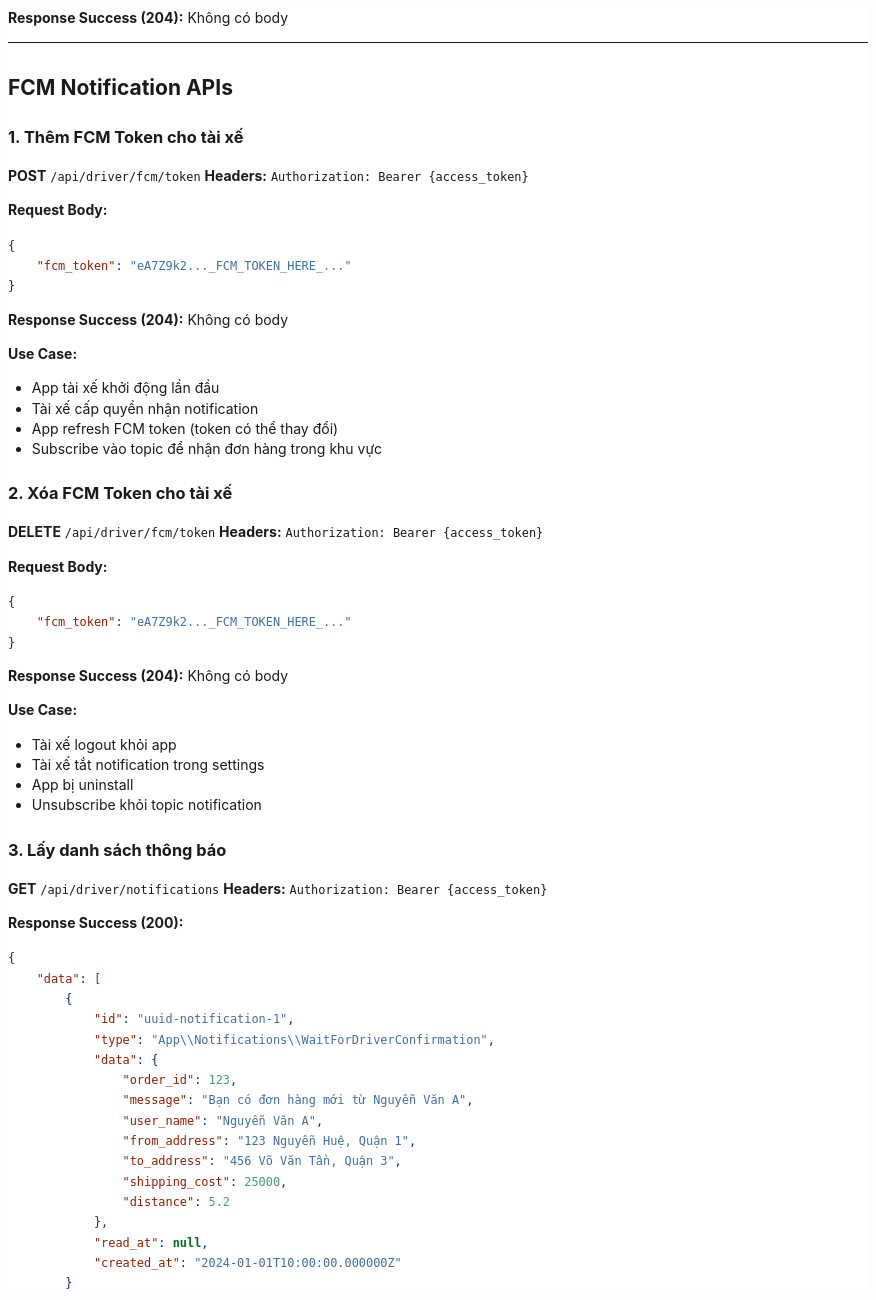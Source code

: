 **Response Success (204):** Không có body

---

## FCM Notification APIs

### 1. Thêm FCM Token cho tài xế
**POST** `/api/driver/fcm/token`
**Headers:** `Authorization: Bearer {access_token}`

**Request Body:**
```json
{
    "fcm_token": "eA7Z9k2..._FCM_TOKEN_HERE_..."
}
```

**Response Success (204):** Không có body

**Use Case:**
- App tài xế khởi động lần đầu
- Tài xế cấp quyền nhận notification
- App refresh FCM token (token có thể thay đổi)
- Subscribe vào topic để nhận đơn hàng trong khu vực

### 2. Xóa FCM Token cho tài xế
**DELETE** `/api/driver/fcm/token`
**Headers:** `Authorization: Bearer {access_token}`

**Request Body:**
```json
{
    "fcm_token": "eA7Z9k2..._FCM_TOKEN_HERE_..."
}
```

**Response Success (204):** Không có body

**Use Case:**
- Tài xế logout khỏi app
- Tài xế tắt notification trong settings
- App bị uninstall
- Unsubscribe khỏi topic notification

### 3. Lấy danh sách thông báo
**GET** `/api/driver/notifications`
**Headers:** `Authorization: Bearer {access_token}`

**Response Success (200):**
```json
{
    "data": [
        {
            "id": "uuid-notification-1",
            "type": "App\\Notifications\\WaitForDriverConfirmation",
            "data": {
                "order_id": 123,
                "message": "Bạn có đơn hàng mới từ Nguyễn Văn A",
                "user_name": "Nguyễn Văn A",
                "from_address": "123 Nguyễn Huệ, Quận 1",
                "to_address": "456 Võ Văn Tần, Quận 3",
                "shipping_cost": 25000,
                "distance": 5.2
            },
            "read_at": null,
            "created_at": "2024-01-01T10:00:00.000000Z"
        }
```